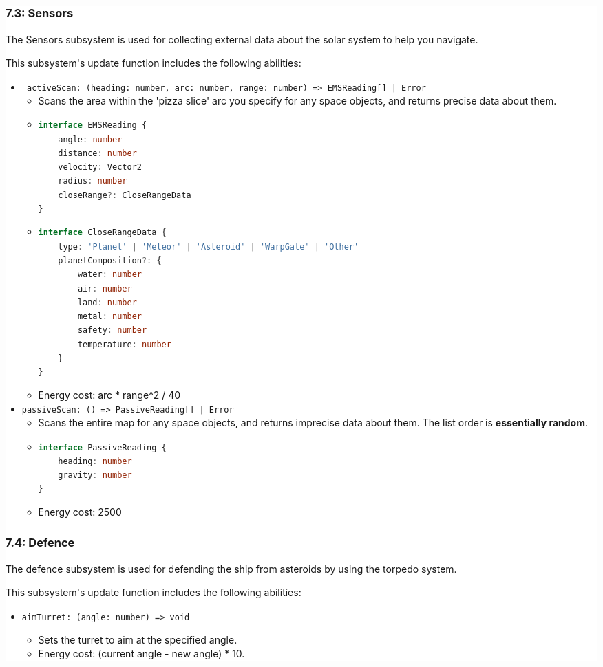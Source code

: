 <h3 id='7.3'>7.3: Sensors</h3>

The Sensors subsystem is used for collecting external data about the solar system to help you navigate.

This subsystem's update function includes the following abilities:

-   ` activeScan: (heading: number, arc: number, range: number) => EMSReading[] | Error`
    -   Scans the area within the 'pizza slice' arc you specify for any space objects, and returns precise data about them.
    -   ```typescript
        interface EMSReading {
        	angle: number
        	distance: number
        	velocity: Vector2
        	radius: number
        	closeRange?: CloseRangeData
        }
        ```
    -   ```typescript
        interface CloseRangeData {
        	type: 'Planet' | 'Meteor' | 'Asteroid' | 'WarpGate' | 'Other'
        	planetComposition?: {
        		water: number
        		air: number
        		land: number
        		metal: number
        		safety: number
        		temperature: number
        	}
        }
        ```
    -   Energy cost: arc \* range^2 / 40
-   `passiveScan: () => PassiveReading[] | Error`
    -   Scans the entire map for any space objects, and returns imprecise data about them. The list order is **essentially random**.
    -   ```typescript
        interface PassiveReading {
        	heading: number
        	gravity: number
        }
        ```
    -   Energy cost: 2500

<h3 id='7.4'>7.4: Defence</h3>

The defence subsystem is used for defending the ship from asteroids by using the torpedo system.

This subsystem's update function includes the following abilities:

-   `aimTurret: (angle: number) => void`

    -   Sets the turret to aim at the specified angle.
    -   Energy cost: (current angle - new angle) \* 10.
